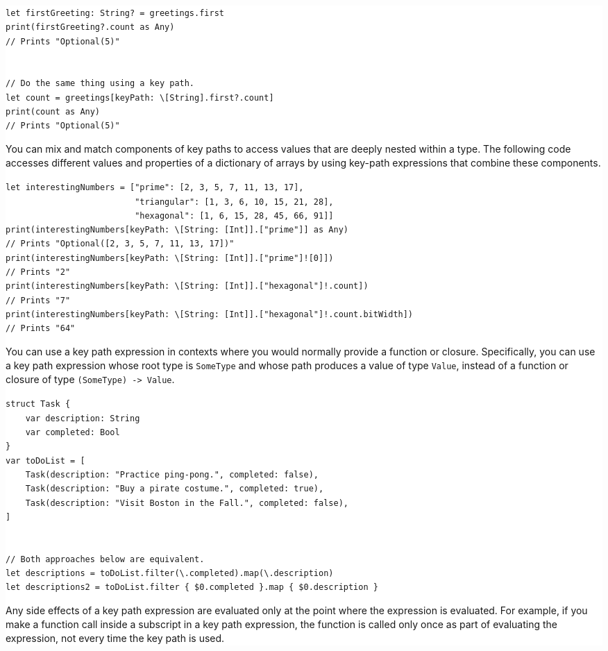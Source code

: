     
    
    let firstGreeting: String? = greetings.first
    print(firstGreeting?.count as Any)
    // Prints "Optional(5)"
    
    
    // Do the same thing using a key path.
    let count = greetings[keyPath: \[String].first?.count]
    print(count as Any)
    // Prints "Optional(5)"
    

You can mix and match components of key paths to access values that are deeply
nested within a type. The following code accesses different values and
properties of a dictionary of arrays by using key-path expressions that
combine these components.

    
    
    let interestingNumbers = ["prime": [2, 3, 5, 7, 11, 13, 17],
                              "triangular": [1, 3, 6, 10, 15, 21, 28],
                              "hexagonal": [1, 6, 15, 28, 45, 66, 91]]
    print(interestingNumbers[keyPath: \[String: [Int]].["prime"]] as Any)
    // Prints "Optional([2, 3, 5, 7, 11, 13, 17])"
    print(interestingNumbers[keyPath: \[String: [Int]].["prime"]![0]])
    // Prints "2"
    print(interestingNumbers[keyPath: \[String: [Int]].["hexagonal"]!.count])
    // Prints "7"
    print(interestingNumbers[keyPath: \[String: [Int]].["hexagonal"]!.count.bitWidth])
    // Prints "64"
    

You can use a key path expression in contexts where you would normally provide
a function or closure. Specifically, you can use a key path expression whose
root type is `SomeType` and whose path produces a value of type `Value`,
instead of a function or closure of type `(SomeType) -> Value`.

    
    
    struct Task {
        var description: String
        var completed: Bool
    }
    var toDoList = [
        Task(description: "Practice ping-pong.", completed: false),
        Task(description: "Buy a pirate costume.", completed: true),
        Task(description: "Visit Boston in the Fall.", completed: false),
    ]
    
    
    // Both approaches below are equivalent.
    let descriptions = toDoList.filter(\.completed).map(\.description)
    let descriptions2 = toDoList.filter { $0.completed }.map { $0.description }
    

Any side effects of a key path expression are evaluated only at the point
where the expression is evaluated. For example, if you make a function call
inside a subscript in a key path expression, the function is called only once
as part of evaluating the expression, not every time the key path is used.

